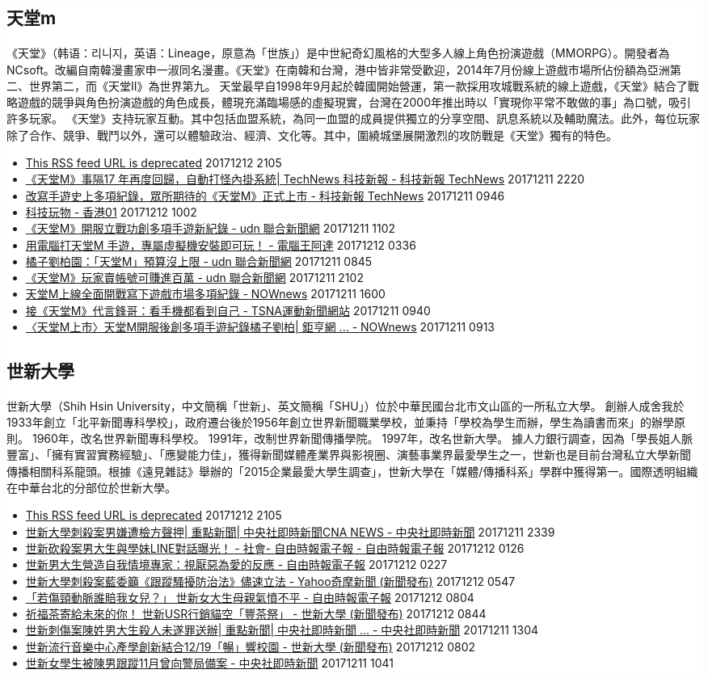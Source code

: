 ## 天堂m

《天堂》（韩语：리니지，英语：Lineage，原意為「世族」）是中世紀奇幻風格的大型多人線上角色扮演遊戲（MMORPG）。開發者為NCsoft。改編自南韓漫畫家申一淑同名漫畫。《天堂》在南韓和台灣，港中皆非常受歡迎，2014年7月份線上遊戲市場所佔份額為亞洲第二、世界第二，而《天堂II》為世界第九。
天堂最早自1998年9月起於韓國開始營運，第一款採用攻城戰系統的線上遊戲，《天堂》結合了戰略遊戲的競爭與角色扮演遊戲的角色成長，體現充滿臨場感的虛擬現實，台灣在2000年推出時以「實現你平常不敢做的事」為口號，吸引許多玩家。
《天堂》支持玩家互動。其中包括血盟系統，為同一血盟的成員提供獨立的分享空間、訊息系統以及輔助魔法。此外，每位玩家除了合作、競爭、戰鬥以外，還可以體驗政治、經濟、文化等。其中，圍繞城堡展開激烈的攻防戰是《天堂》獨有的特色。
- [This RSS feed URL is deprecated](0 "This RSS feed URL is deprecated") 20171212 2105
- [《天堂M》事隔17 年再度回歸，自動打怪內掛系統| TechNews 科技新報 - 科技新報 TechNews](https://technews.tw/2017/12/12/lineage-m-test-play/ "《天堂M》事隔17 年再度回歸，自動打怪內掛系統| TechNews 科技新報 - 科技新報 TechNews") 20171211 2220
- [改寫手遊史上多項紀錄，眾所期待的《天堂M》正式上市 - 科技新報 TechNews](http://technews.tw/2017/12/11/lineage-m-1211-start/ "改寫手遊史上多項紀錄，眾所期待的《天堂M》正式上市 - 科技新報 TechNews") 20171211 0946
- [科技玩物 - 香港01](https://www.hk01.com/%E7%A7%91%E6%8A%80%E7%8E%A9%E7%89%A9/140509/%E5%A4%A9%E5%A0%82M%E6%89%8B%E9%81%8A%E5%8F%B0%E5%8C%97%E7%9B%B4%E6%93%8A%E4%B8%8A%E6%9E%B6-%E5%AE%8C%E5%85%A8PC%E7%A7%BB%E6%A4%8D-%E9%99%84%E5%BF%AB%E9%80%9F%E5%8D%87%E7%B4%9A%E5%BF%83%E5%BE%97%E5%88%86%E4%BA%AB "科技玩物 - 香港01") 20171212 1002
- [《天堂M》開服立戰功創多項手遊新紀錄 - udn 聯合新聞網](https://udn.com/news/story/10222/2868941 "《天堂M》開服立戰功創多項手遊新紀錄 - udn 聯合新聞網") 20171211 1102
- [用電腦打天堂M 手遊，專屬虛擬機安裝即可玩！ - 電腦王阿達](https://www.kocpc.com.tw/archives/175354 "用電腦打天堂M 手遊，專屬虛擬機安裝即可玩！ - 電腦王阿達") 20171212 0336
- [橘子劉柏園：「天堂M」預算沒上限 - udn 聯合新聞網](https://udn.com/news/story/10222/2868675 "橘子劉柏園：「天堂M」預算沒上限 - udn 聯合新聞網") 20171211 0845
- [《天堂M》玩家賣帳號可賺進百萬 - udn 聯合新聞網](https://udn.com/news/story/10222/2869556 "《天堂M》玩家賣帳號可賺進百萬 - udn 聯合新聞網") 20171211 2102
- [天堂M上線全面開戰寫下遊戲市場多項紀錄 - NOWnews](https://www.nownews.com/news/20171212/2660293 "天堂M上線全面開戰寫下遊戲市場多項紀錄 - NOWnews") 20171211 1600
- [接《天堂M》代言鋒哥：看手機都看到自己 - TSNA運動新聞網站](http://www.tsna.com.tw/tw/news/show.php?num=15528 "接《天堂M》代言鋒哥：看手機都看到自己 - TSNA運動新聞網站") 20171211 0940
- [〈天堂M上市〉天堂M開服後創多項手遊紀錄橘子劉柏| 鉅亨網 ... - NOWnews](https://www.nownews.com/news/20171211/2660377 "〈天堂M上市〉天堂M開服後創多項手遊紀錄橘子劉柏| 鉅亨網 ... - NOWnews") 20171211 0913

## 世新大學

世新大學（Shih Hsin University，中文簡稱「世新」、英文簡稱「SHU」）位於中華民國台北市文山區的一所私立大學。
創辦人成舍我於1933年創立「北平新聞專科學校」，政府遷台後於1956年創立世界新聞職業學校，並秉持「學校為學生而辦，學生為讀書而來」的辦學原則。
1960年，改名世界新聞專科學校。
1991年，改制世界新聞傳播學院。
1997年，改名世新大學。
據人力銀行調查，因為「學長姐人脈豐富」、「擁有實習實務經驗」、「應變能力佳」，獲得新聞媒體產業界與影視圈、演藝事業界最愛學生之一，世新也是目前台灣私立大學新聞傳播相關科系龍頭。根據《遠見雜誌》舉辦的「2015企業最愛大學生調查」，世新大學在「媒體/傳播科系」學群中獲得第一。國際透明組織在中華台北的分部位於世新大學。
- [This RSS feed URL is deprecated](0 "This RSS feed URL is deprecated") 20171212 2105
- [世新大學刺殺案男嫌遭檢方聲押| 重點新聞| 中央社即時新聞CNA NEWS - 中央社即時新聞](http://www.cna.com.tw/news/firstnews/201712120005-1.aspx "世新大學刺殺案男嫌遭檢方聲押| 重點新聞| 中央社即時新聞CNA NEWS - 中央社即時新聞") 20171211 2339
- [世新砍殺案男大生與學妹LINE對話曝光！ - 社會- 自由時報電子報 - 自由時報電子報](http://news.ltn.com.tw/news/society/breakingnews/2280358 "世新砍殺案男大生與學妹LINE對話曝光！ - 社會- 自由時報電子報 - 自由時報電子報") 20171212 0126
- [世新男大生營造自我情境專家：視厭惡為愛的反應 - 自由時報電子報](http://news.ltn.com.tw/news/society/breakingnews/2280381 "世新男大生營造自我情境專家：視厭惡為愛的反應 - 自由時報電子報") 20171212 0227
- [世新大學刺殺案藍委籲《跟蹤騷擾防治法》儘速立法 - Yahoo奇摩新聞 (新聞發布)](https://tw.news.yahoo.com/%E4%B8%96%E6%96%B0%E5%A4%A7%E5%AD%B8%E5%88%BA%E6%AE%BA%E6%A1%88-%E8%97%8D%E5%A7%94%E7%B1%B2-%E8%B7%9F%E8%B9%A4%E9%A8%B7%E6%93%BE%E9%98%B2%E6%B2%BB%E6%B3%95-%E5%84%98%E9%80%9F%E7%AB%8B%E6%B3%95-051910063.html "世新大學刺殺案藍委籲《跟蹤騷擾防治法》儘速立法 - Yahoo奇摩新聞 (新聞發布)") 20171212 0547
- [「若傷頸動脈誰賠我女兒？」 世新女大生母親氣憤不平 - 自由時報電子報](http://news.ltn.com.tw/news/society/breakingnews/2280917 "「若傷頸動脈誰賠我女兒？」 世新女大生母親氣憤不平 - 自由時報電子報") 20171212 0804
- [祈福茶寄給未來的你！ 世新USR行銷貓空「豐茶祭」 - 世新大學 (新聞發布)](http://www.opa.shu.edu.tw/public_news.php?act=view&no=1953 "祈福茶寄給未來的你！ 世新USR行銷貓空「豐茶祭」 - 世新大學 (新聞發布)") 20171212 0844
- [世新刺傷案陳姓男大生殺人未遂罪送辦| 重點新聞| 中央社即時新聞 ... - 中央社即時新聞](http://www.cna.com.tw/news/firstnews/201712110326-1.aspx "世新刺傷案陳姓男大生殺人未遂罪送辦| 重點新聞| 中央社即時新聞 ... - 中央社即時新聞") 20171211 1304
- [世新流行音樂中心產學創新結合12/19「暢」響校園 - 世新大學 (新聞發布)](http://www.opa.shu.edu.tw/public_news.php?act=view&no=1950 "世新流行音樂中心產學創新結合12/19「暢」響校園 - 世新大學 (新聞發布)") 20171212 0802
- [世新女學生被陳男跟蹤11月曾向警局備案 - 中央社即時新聞](http://www.cna.com.tw/news/firstnews/201712110251-1.aspx "世新女學生被陳男跟蹤11月曾向警局備案 - 中央社即時新聞") 20171211 1041